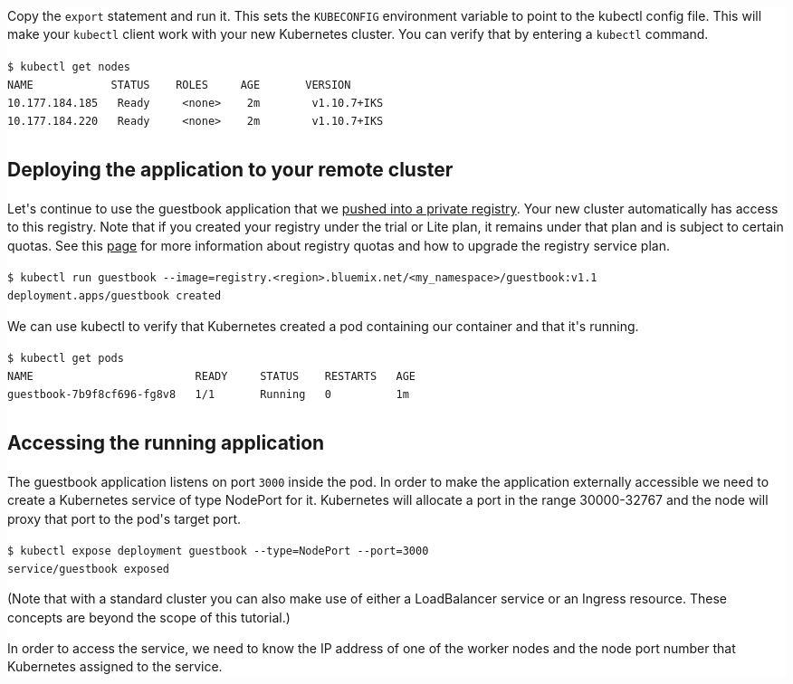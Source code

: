 Copy the `export` statement and run it.  This sets the `KUBECONFIG` environment variable to point to the kubectl config file.
This will make your `kubectl` client work with your new Kubernetes cluster.  You can verify that by entering a `kubectl` command.

```console
$ kubectl get nodes
NAME            STATUS    ROLES     AGE       VERSION
10.177.184.185   Ready     <none>    2m        v1.10.7+IKS
10.177.184.220   Ready     <none>    2m        v1.10.7+IKS
```

## Deploying the application to your remote cluster

Let's continue to use the guestbook application that we [pushed into a private registry](#push-registry).
Your new cluster automatically has access to this registry.
Note that if you created your registry under the trial or Lite plan, it remains under that plan and is subject to certain quotas.
See this [page](https://console.bluemix.net/docs/services/Registry/registry_overview.html) for more information about registry quotas
and how to upgrade the registry service plan.

```console
$ kubectl run guestbook --image=registry.<region>.bluemix.net/<my_namespace>/guestbook:v1.1
deployment.apps/guestbook created
```

We can use kubectl to verify that Kubernetes created a pod containing our container and that it's running.

```console
$ kubectl get pods
NAME                         READY     STATUS    RESTARTS   AGE
guestbook-7b9f8cf696-fg8v8   1/1       Running   0          1m
```

## Accessing the running application

The guestbook application listens on port `3000` inside the pod.  In order to make the application externally accessible
we need to create a Kubernetes service of type NodePort for it.  Kubernetes will allocate a port in the range 30000-32767
and the node will proxy that port to the pod's target port.

```console
$ kubectl expose deployment guestbook --type=NodePort --port=3000
service/guestbook exposed
```

(Note that with a standard cluster you can also make use of either a LoadBalancer service or an Ingress resource.
These concepts are beyond the scope of this tutorial.)

In order to access the service, we need to know the IP address of one of the worker nodes
and the node port number that Kubernetes assigned to the service.
